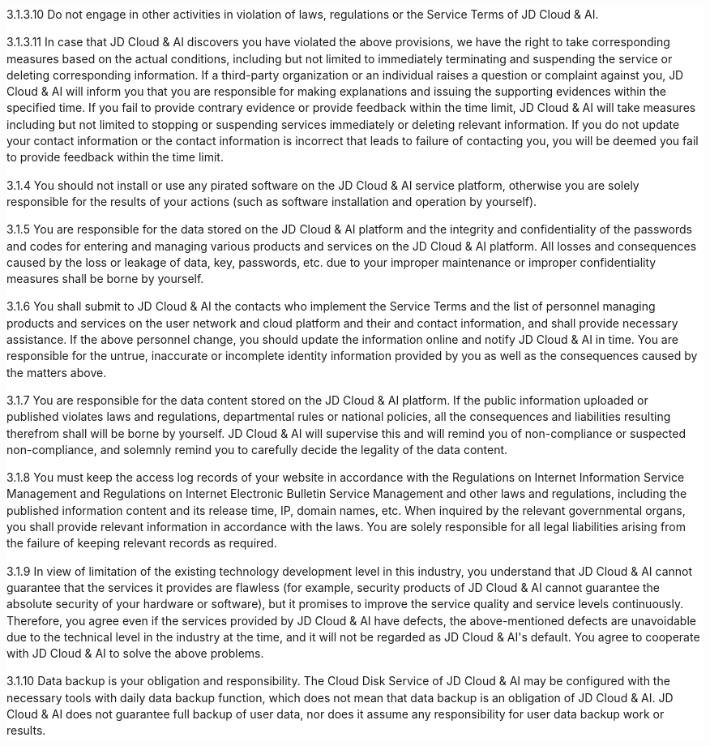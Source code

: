 3.1.3.10 Do not engage in other activities in violation of laws, regulations or the Service Terms of JD Cloud & AI.

3.1.3.11 In case that JD Cloud & AI discovers you have violated the above provisions, we have the right to take corresponding measures based on the actual conditions, including but not limited to immediately terminating and suspending the service or deleting corresponding information. If a third-party organization or an individual raises a question or complaint against you, JD Cloud & AI will inform you that you are responsible for making explanations and issuing the supporting evidences within the specified time. If you fail to provide contrary evidence or provide feedback within the time limit, JD Cloud & AI will take measures including but not limited to stopping or suspending services immediately or deleting relevant information. If you do not update your contact information or the contact information is incorrect that leads to failure of contacting you, you will be deemed you fail to provide feedback within the time limit.

3.1.4 You should not install or use any pirated software on the JD Cloud & AI service platform, otherwise you are solely responsible for the results of your actions (such as software installation and operation by yourself).

3.1.5 You are responsible for the data stored on the JD Cloud & AI platform and the integrity and confidentiality of the passwords and codes for entering and managing various products and services on the JD Cloud & AI platform. All losses and consequences caused by the loss or leakage of data, key, passwords, etc. due to your improper maintenance or improper confidentiality measures shall be borne by yourself.

3.1.6 You shall submit to JD Cloud & AI the contacts who implement the Service Terms and the list of personnel managing products and services on the user network and cloud platform and their and contact information, and shall provide necessary assistance. If the above personnel change, you should update the information online and notify JD Cloud & AI in time. You are responsible for the untrue, inaccurate or incomplete identity information provided by you as well as the consequences caused by the matters above.

3.1.7 You are responsible for the data content stored on the JD Cloud & AI platform. If the public information uploaded or published violates laws and regulations, departmental rules or national policies, all the consequences and liabilities resulting therefrom shall will be borne by yourself. JD Cloud & AI will supervise this and will remind you of non-compliance or suspected non-compliance, and solemnly remind you to carefully decide the legality of the data content.

3.1.8 You must keep the access log records of your website in accordance with the Regulations on Internet Information Service Management and Regulations on Internet Electronic Bulletin Service Management and other laws and regulations, including the published information content and its release time, IP, domain names, etc. When inquired by the relevant governmental organs, you shall provide relevant information in accordance with the laws. You are solely responsible for all legal liabilities arising from the failure of keeping relevant records as required.

3.1.9 In view of limitation of the existing technology development level in this industry, you understand that JD Cloud & AI cannot guarantee that the services it provides are flawless (for example, security products of JD Cloud & AI cannot guarantee the absolute security of your hardware or software), but it promises to improve the service quality and service levels continuously. Therefore, you agree even if the services provided by JD Cloud & AI have defects, the above-mentioned defects are unavoidable due to the technical level in the industry at the time, and it will not be regarded as JD Cloud & AI's default. You agree to cooperate with JD Cloud & AI to solve the above problems.

3.1.10 Data backup is your obligation and responsibility. The Cloud Disk Service of JD Cloud & AI may be configured with the necessary tools with daily data backup function, which does not mean that data backup is an obligation of JD Cloud & AI. JD Cloud & AI does not guarantee full backup of user data, nor does it assume any responsibility for user data backup work or results.
